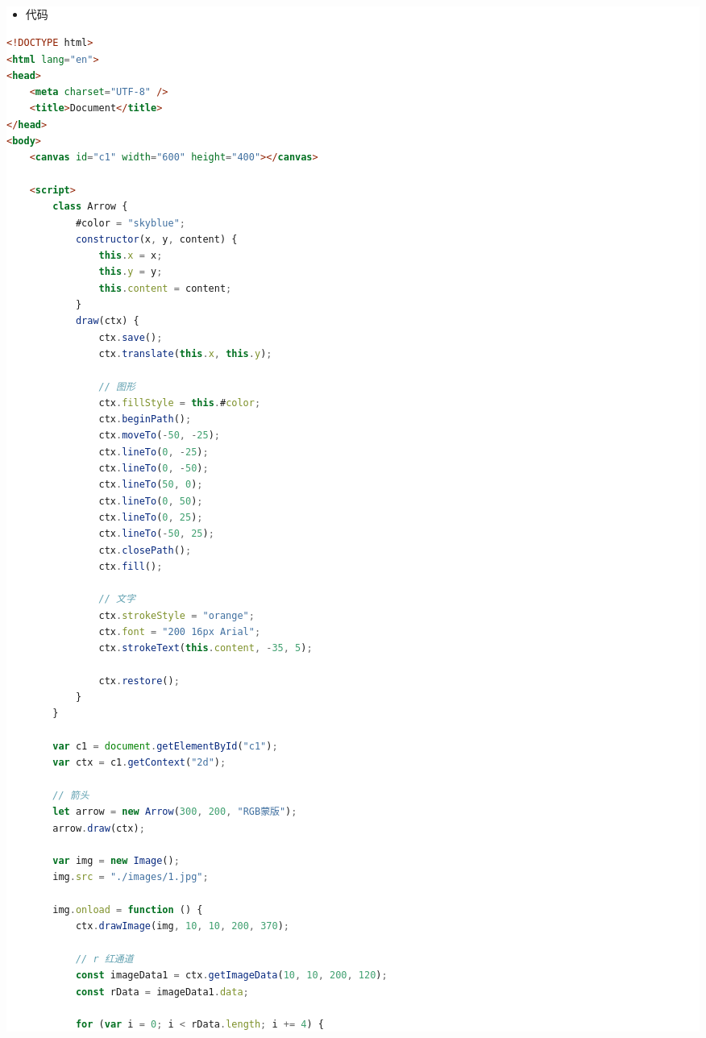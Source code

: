 - 代码

```html
<!DOCTYPE html>
<html lang="en">
<head>
    <meta charset="UTF-8" />
    <title>Document</title>
</head>
<body>
    <canvas id="c1" width="600" height="400"></canvas>

    <script>
        class Arrow {
            #color = "skyblue";
            constructor(x, y, content) {
                this.x = x;
                this.y = y;
                this.content = content;
            }
            draw(ctx) {
                ctx.save();
                ctx.translate(this.x, this.y);

                // 图形
                ctx.fillStyle = this.#color;
                ctx.beginPath();
                ctx.moveTo(-50, -25);
                ctx.lineTo(0, -25);
                ctx.lineTo(0, -50);
                ctx.lineTo(50, 0);
                ctx.lineTo(0, 50);
                ctx.lineTo(0, 25);
                ctx.lineTo(-50, 25);
                ctx.closePath();
                ctx.fill();

                // 文字
                ctx.strokeStyle = "orange";
                ctx.font = "200 16px Arial";
                ctx.strokeText(this.content, -35, 5);

                ctx.restore();
            }
        }

        var c1 = document.getElementById("c1");
        var ctx = c1.getContext("2d");

        // 箭头
        let arrow = new Arrow(300, 200, "RGB蒙版");
        arrow.draw(ctx);

        var img = new Image();
        img.src = "./images/1.jpg";

        img.onload = function () {
            ctx.drawImage(img, 10, 10, 200, 370);

            // r 红通道
            const imageData1 = ctx.getImageData(10, 10, 200, 120);
            const rData = imageData1.data;

            for (var i = 0; i < rData.length; i += 4) {
```